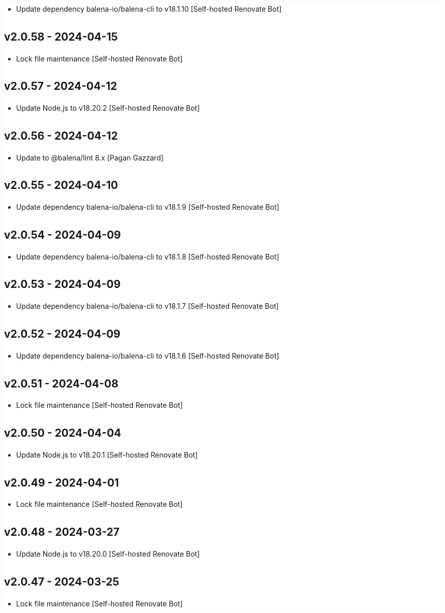 * Update dependency balena-io/balena-cli to v18.1.10 [Self-hosted Renovate Bot]

## v2.0.58 - 2024-04-15

* Lock file maintenance [Self-hosted Renovate Bot]

## v2.0.57 - 2024-04-12

* Update Node.js to v18.20.2 [Self-hosted Renovate Bot]

## v2.0.56 - 2024-04-12

* Update to @balena/lint 8.x [Pagan Gazzard]

## v2.0.55 - 2024-04-10

* Update dependency balena-io/balena-cli to v18.1.9 [Self-hosted Renovate Bot]

## v2.0.54 - 2024-04-09

* Update dependency balena-io/balena-cli to v18.1.8 [Self-hosted Renovate Bot]

## v2.0.53 - 2024-04-09

* Update dependency balena-io/balena-cli to v18.1.7 [Self-hosted Renovate Bot]

## v2.0.52 - 2024-04-09

* Update dependency balena-io/balena-cli to v18.1.6 [Self-hosted Renovate Bot]

## v2.0.51 - 2024-04-08

* Lock file maintenance [Self-hosted Renovate Bot]

## v2.0.50 - 2024-04-04

* Update Node.js to v18.20.1 [Self-hosted Renovate Bot]

## v2.0.49 - 2024-04-01

* Lock file maintenance [Self-hosted Renovate Bot]

## v2.0.48 - 2024-03-27

* Update Node.js to v18.20.0 [Self-hosted Renovate Bot]

## v2.0.47 - 2024-03-25

* Lock file maintenance [Self-hosted Renovate Bot]
